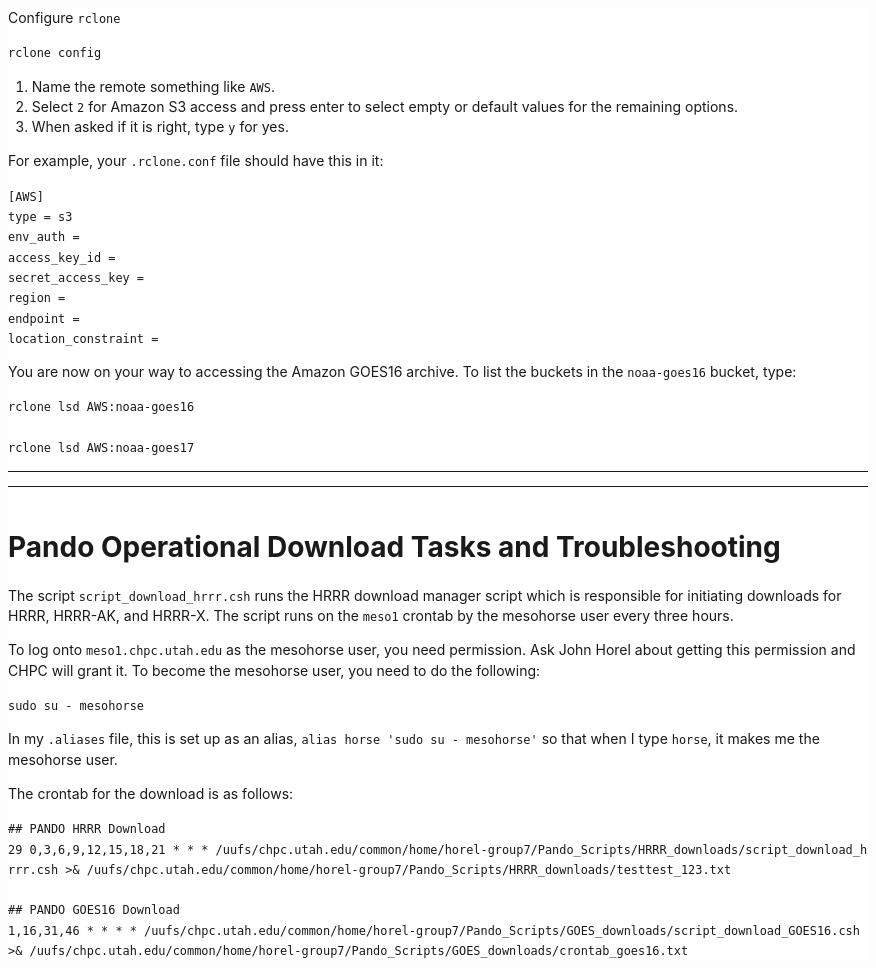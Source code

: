 Configure `rclone`

    rclone config

1. Name the remote something like `AWS`. 
2. Select `2` for Amazon S3 access and press enter to select empty or default values for the remaining options.
3. When asked if it is right, type `y` for yes.

For example, your `.rclone.conf` file should have this in it:

    [AWS]
    type = s3
    env_auth =
    access_key_id =
    secret_access_key =
    region =
    endpoint =
    location_constraint =


You are now on your way to accessing the Amazon GOES16 archive. To list the buckets in the `noaa-goes16` bucket, type:

    rclone lsd AWS:noaa-goes16 

    rclone lsd AWS:noaa-goes17

---
---

# Pando Operational Download Tasks and Troubleshooting
The script `script_download_hrrr.csh` runs the HRRR download manager script which is responsible for initiating downloads for HRRR, HRRR-AK, and HRRR-X. The script runs on the `meso1` crontab by the mesohorse user every three hours.

To log onto `meso1.chpc.utah.edu` as the mesohorse user, you need permission. Ask John Horel about getting this permission and CHPC will grant it. To become the mesohorse user, you need to do the following:

    sudo su - mesohorse

In my `.aliases` file, this is set up as an alias, `alias horse 'sudo su - mesohorse'` so that when I type `horse`, it makes me the mesohorse user.


The crontab for the download is as follows:

    ## PANDO HRRR Download
    29 0,3,6,9,12,15,18,21 * * * /uufs/chpc.utah.edu/common/home/horel-group7/Pando_Scripts/HRRR_downloads/script_download_hrrr.csh >& /uufs/chpc.utah.edu/common/home/horel-group7/Pando_Scripts/HRRR_downloads/testtest_123.txt

    ## PANDO GOES16 Download
    1,16,31,46 * * * * /uufs/chpc.utah.edu/common/home/horel-group7/Pando_Scripts/GOES_downloads/script_download_GOES16.csh >& /uufs/chpc.utah.edu/common/home/horel-group7/Pando_Scripts/GOES_downloads/crontab_goes16.txt


[//]: # (If not on github, you can view this markdown file with the Chrome extension "Markdown Preview Plus")